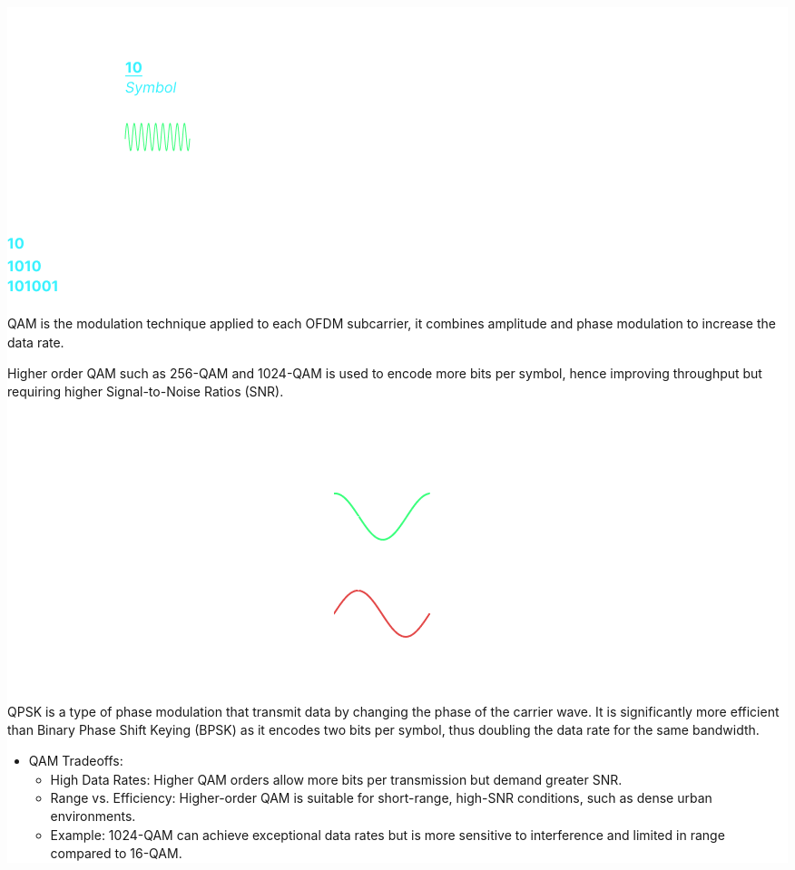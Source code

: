 ![Image](/assets/posts-images/portfolio-insa/5g/01e4b972-c2a3-4770-8a05-4081fbc21439.png)

QAM is the modulation technique applied to each OFDM subcarrier, it combines amplitude and phase modulation to increase the data rate.

Higher order QAM such as 256-QAM and 1024-QAM is used to encode more bits per symbol, hence improving throughput but requiring higher Signal-to-Noise Ratios (SNR).

![Image](/assets/posts-images/portfolio-insa/5g/ff255561-dbdb-4a80-ba53-e83b4107b8d5.png)

QPSK is a type of phase modulation that transmit data by changing the phase of the carrier wave. It is significantly more efficient than Binary Phase Shift Keying (BPSK) as it encodes two bits per symbol, thus doubling the data rate for the same bandwidth.


- QAM Tradeoffs:
  - High Data Rates: Higher QAM orders allow more bits per transmission but demand greater SNR.
  - Range vs. Efficiency: Higher-order QAM is suitable for short-range, high-SNR conditions, such as dense urban environments.
  - Example: 1024-QAM can achieve exceptional data rates but is more sensitive to interference and limited in range compared to 16-QAM.
